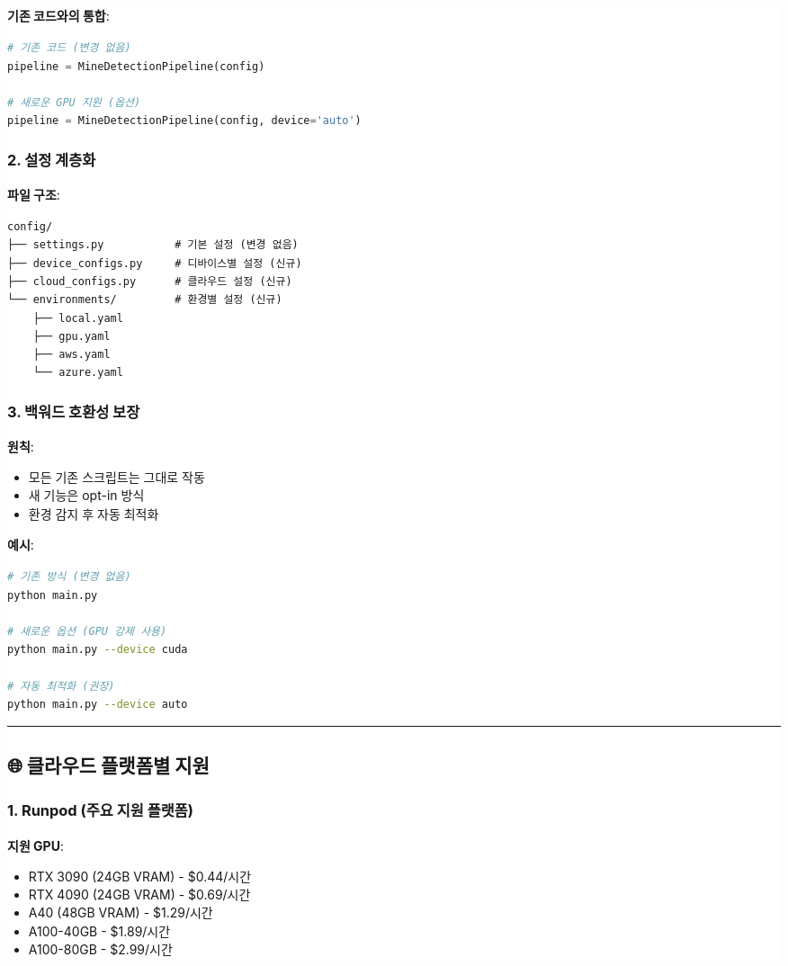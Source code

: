 **기존 코드와의 통합**:
```python
# 기존 코드 (변경 없음)
pipeline = MineDetectionPipeline(config)

# 새로운 GPU 지원 (옵션)
pipeline = MineDetectionPipeline(config, device='auto')
```

### 2. 설정 계층화

**파일 구조**:
```
config/
├── settings.py           # 기본 설정 (변경 없음)
├── device_configs.py     # 디바이스별 설정 (신규)
├── cloud_configs.py      # 클라우드 설정 (신규)
└── environments/         # 환경별 설정 (신규)
    ├── local.yaml
    ├── gpu.yaml
    ├── aws.yaml
    └── azure.yaml
```

### 3. 백워드 호환성 보장

**원칙**:
- 모든 기존 스크립트는 그대로 작동
- 새 기능은 opt-in 방식
- 환경 감지 후 자동 최적화

**예시**:
```bash
# 기존 방식 (변경 없음)
python main.py

# 새로운 옵션 (GPU 강제 사용)
python main.py --device cuda

# 자동 최적화 (권장)
python main.py --device auto
```

---

## 🌐 클라우드 플랫폼별 지원

### 1. Runpod (주요 지원 플랫폼)

**지원 GPU**:
- RTX 3090 (24GB VRAM) - $0.44/시간
- RTX 4090 (24GB VRAM) - $0.69/시간
- A40 (48GB VRAM) - $1.29/시간
- A100-40GB - $1.89/시간
- A100-80GB - $2.99/시간
